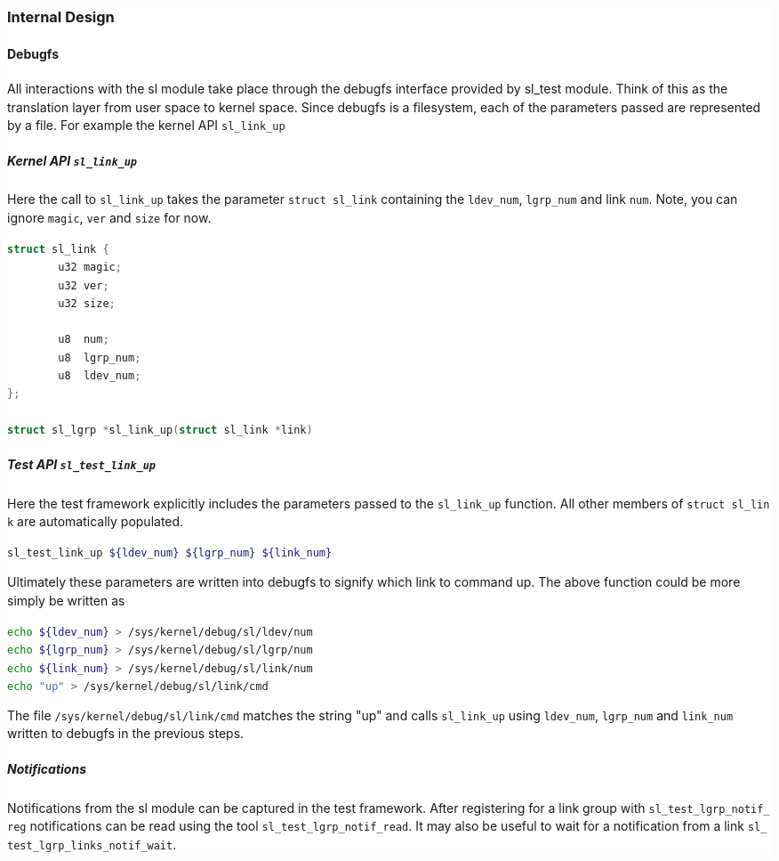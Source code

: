 ### Internal Design

#### Debugfs

All interactions with the sl module take place through the debugfs interface
provided by sl_test module. Think of this as the translation layer from user
space to kernel space. Since debugfs is a filesystem, each of the parameters
passed are represented by a file. For example the kernel API `sl_link_up`

##### Kernel API `sl_link_up`

Here the call to `sl_link_up` takes the parameter `struct sl_link` containing
the `ldev_num`, `lgrp_num` and link `num`. Note, you can ignore
`magic`, `ver` and `size` for now.

```c
struct sl_link {
        u32 magic;
        u32 ver;
        u32 size;

        u8  num;
        u8  lgrp_num;
        u8  ldev_num;
};

struct sl_lgrp *sl_link_up(struct sl_link *link)
```

##### Test API `sl_test_link_up`

Here the test framework explicitly includes the parameters passed to the
`sl_link_up` function. All other members of `struct sl_link` are automatically
populated.

```sh
sl_test_link_up ${ldev_num} ${lgrp_num} ${link_num}
```

Ultimately these parameters are written into debugfs to signify which link
to command up. The above function could be more simply be written as

```sh
echo ${ldev_num} > /sys/kernel/debug/sl/ldev/num
echo ${lgrp_num} > /sys/kernel/debug/sl/lgrp/num
echo ${link_num} > /sys/kernel/debug/sl/link/num
echo "up" > /sys/kernel/debug/sl/link/cmd
```

The file `/sys/kernel/debug/sl/link/cmd` matches the string "up" and calls
`sl_link_up` using `ldev_num`, `lgrp_num` and `link_num` written to debugfs
in the previous steps.

##### Notifications

Notifications from the sl module can be captured in the test framework. After
registering for a link group with `sl_test_lgrp_notif_reg` notifications can
be read using the tool `sl_test_lgrp_notif_read`. It may also be useful to
wait for a notification from a link `sl_test_lgrp_links_notif_wait`.
